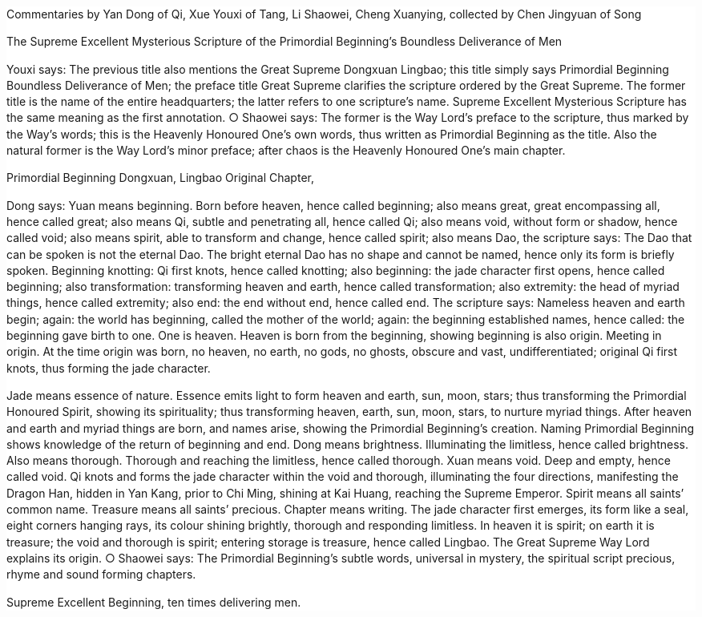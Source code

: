 Commentaries by Yan Dong of Qi, Xue Youxi of Tang, Li Shaowei, Cheng Xuanying, collected by Chen Jingyuan of Song

The Supreme Excellent Mysterious Scripture of the Primordial Beginning’s Boundless Deliverance of Men

Youxi says: The previous title also mentions the Great Supreme Dongxuan Lingbao; this title simply says Primordial Beginning Boundless Deliverance of Men; the preface title Great Supreme clarifies the scripture ordered by the Great Supreme. The former title is the name of the entire headquarters; the latter refers to one scripture’s name. Supreme Excellent Mysterious Scripture has the same meaning as the first annotation. ○ Shaowei says: The former is the Way Lord’s preface to the scripture, thus marked by the Way’s words; this is the Heavenly Honoured One’s own words, thus written as Primordial Beginning as the title. Also the natural former is the Way Lord’s minor preface; after chaos is the Heavenly Honoured One’s main chapter.

Primordial Beginning Dongxuan, Lingbao Original Chapter,

Dong says: Yuan means beginning. Born before heaven, hence called beginning; also means great, great encompassing all, hence called great; also means Qi, subtle and penetrating all, hence called Qi; also means void, without form or shadow, hence called void; also means spirit, able to transform and change, hence called spirit; also means Dao, the scripture says: The Dao that can be spoken is not the eternal Dao. The bright eternal Dao has no shape and cannot be named, hence only its form is briefly spoken. Beginning knotting: Qi first knots, hence called knotting; also beginning: the jade character first opens, hence called beginning; also transformation: transforming heaven and earth, hence called transformation; also extremity: the head of myriad things, hence called extremity; also end: the end without end, hence called end. The scripture says: Nameless heaven and earth begin; again: the world has beginning, called the mother of the world; again: the beginning established names, hence called: the beginning gave birth to one. One is heaven. Heaven is born from the beginning, showing beginning is also origin. Meeting in origin. At the time origin was born, no heaven, no earth, no gods, no ghosts, obscure and vast, undifferentiated; original Qi first knots, thus forming the jade character.

Jade means essence of nature. Essence emits light to form heaven and earth, sun, moon, stars; thus transforming the Primordial Honoured Spirit, showing its spirituality; thus transforming heaven, earth, sun, moon, stars, to nurture myriad things. After heaven and earth and myriad things are born, and names arise, showing the Primordial Beginning’s creation. Naming Primordial Beginning shows knowledge of the return of beginning and end. Dong means brightness. Illuminating the limitless, hence called brightness. Also means thorough. Thorough and reaching the limitless, hence called thorough. Xuan means void. Deep and empty, hence called void. Qi knots and forms the jade character within the void and thorough, illuminating the four directions, manifesting the Dragon Han, hidden in Yan Kang, prior to Chi Ming, shining at Kai Huang, reaching the Supreme Emperor. Spirit means all saints’ common name. Treasure means all saints’ precious. Chapter means writing. The jade character first emerges, its form like a seal, eight corners hanging rays, its colour shining brightly, thorough and responding limitless. In heaven it is spirit; on earth it is treasure; the void and thorough is spirit; entering storage is treasure, hence called Lingbao. The Great Supreme Way Lord explains its origin. ○ Shaowei says: The Primordial Beginning’s subtle words, universal in mystery, the spiritual script precious, rhyme and sound forming chapters.

Supreme Excellent Beginning, ten times delivering men.
